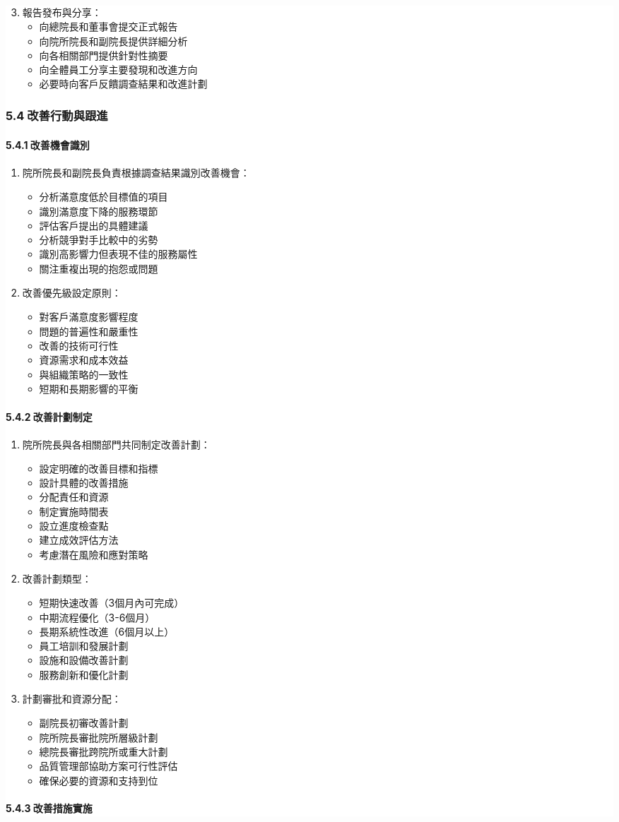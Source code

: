 3. 報告發布與分享：
   - 向總院長和董事會提交正式報告
   - 向院所院長和副院長提供詳細分析
   - 向各相關部門提供針對性摘要
   - 向全體員工分享主要發現和改進方向
   - 必要時向客戶反饋調查結果和改進計劃

### 5.4 改善行動與跟進

#### 5.4.1 改善機會識別

1. 院所院長和副院長負責根據調查結果識別改善機會：
   - 分析滿意度低於目標值的項目
   - 識別滿意度下降的服務環節
   - 評估客戶提出的具體建議
   - 分析競爭對手比較中的劣勢
   - 識別高影響力但表現不佳的服務屬性
   - 關注重複出現的抱怨或問題

2. 改善優先級設定原則：
   - 對客戶滿意度影響程度
   - 問題的普遍性和嚴重性
   - 改善的技術可行性
   - 資源需求和成本效益
   - 與組織策略的一致性
   - 短期和長期影響的平衡

#### 5.4.2 改善計劃制定

1. 院所院長與各相關部門共同制定改善計劃：
   - 設定明確的改善目標和指標
   - 設計具體的改善措施
   - 分配責任和資源
   - 制定實施時間表
   - 設立進度檢查點
   - 建立成效評估方法
   - 考慮潛在風險和應對策略

2. 改善計劃類型：
   - 短期快速改善（3個月內可完成）
   - 中期流程優化（3-6個月）
   - 長期系統性改進（6個月以上）
   - 員工培訓和發展計劃
   - 設施和設備改善計劃
   - 服務創新和優化計劃

3. 計劃審批和資源分配：
   - 副院長初審改善計劃
   - 院所院長審批院所層級計劃
   - 總院長審批跨院所或重大計劃
   - 品質管理部協助方案可行性評估
   - 確保必要的資源和支持到位

#### 5.4.3 改善措施實施
